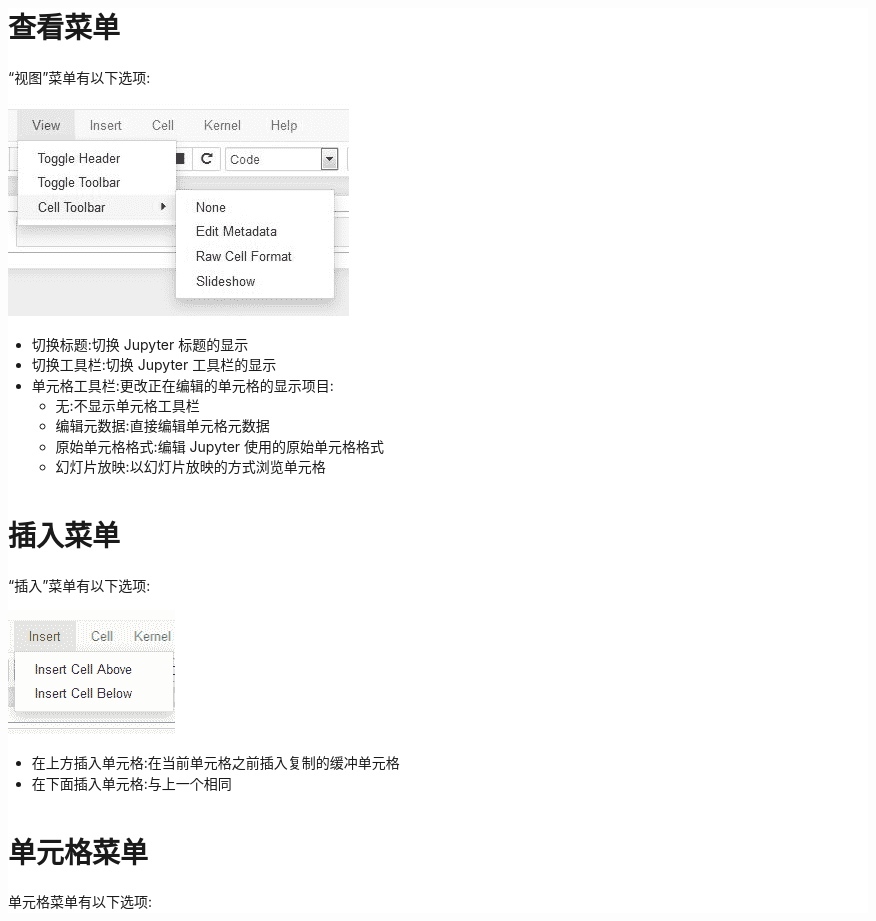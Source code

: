 

# 查看菜单

“视图”菜单有以下选项:

![](img/00012.jpeg)

*   切换标题:切换 Jupyter 标题的显示
*   切换工具栏:切换 Jupyter 工具栏的显示
*   单元格工具栏:更改正在编辑的单元格的显示项目:
    *   无:不显示单元格工具栏
    *   编辑元数据:直接编辑单元格元数据
    *   原始单元格格式:编辑 Jupyter 使用的原始单元格格式
    *   幻灯片放映:以幻灯片放映的方式浏览单元格



# 插入菜单

“插入”菜单有以下选项:

![](img/00013.gif)

*   在上方插入单元格:在当前单元格之前插入复制的缓冲单元格
*   在下面插入单元格:与上一个相同



# 单元格菜单

单元格菜单有以下选项:
